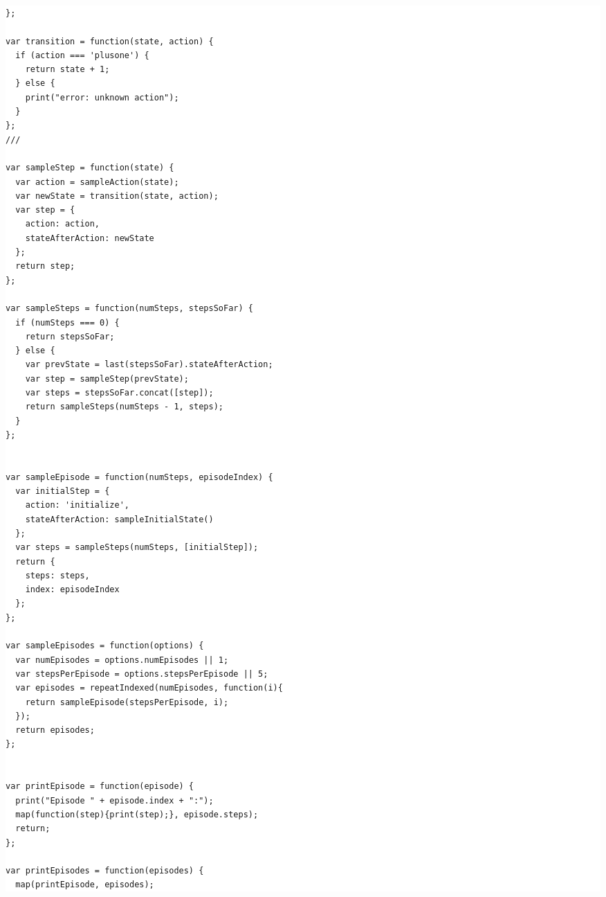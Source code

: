 ~~~~
};

var transition = function(state, action) {
  if (action === 'plusone') {
    return state + 1;
  } else {
    print("error: unknown action");
  }
};
///

var sampleStep = function(state) {
  var action = sampleAction(state);
  var newState = transition(state, action);
  var step = {
    action: action,
    stateAfterAction: newState      
  };
  return step;
};

var sampleSteps = function(numSteps, stepsSoFar) {
  if (numSteps === 0) {
    return stepsSoFar;
  } else {
    var prevState = last(stepsSoFar).stateAfterAction;
    var step = sampleStep(prevState);
    var steps = stepsSoFar.concat([step]);
    return sampleSteps(numSteps - 1, steps);
  }
};


var sampleEpisode = function(numSteps, episodeIndex) {
  var initialStep = {
    action: 'initialize',
    stateAfterAction: sampleInitialState()    
  };
  var steps = sampleSteps(numSteps, [initialStep]);
  return {
    steps: steps,
    index: episodeIndex
  };
};

var sampleEpisodes = function(options) {
  var numEpisodes = options.numEpisodes || 1;
  var stepsPerEpisode = options.stepsPerEpisode || 5;
  var episodes = repeatIndexed(numEpisodes, function(i){
    return sampleEpisode(stepsPerEpisode, i);
  });
  return episodes;
};


var printEpisode = function(episode) {
  print("Episode " + episode.index + ":");
  map(function(step){print(step);}, episode.steps);
  return;
};

var printEpisodes = function(episodes) {
  map(printEpisode, episodes);
~~~~